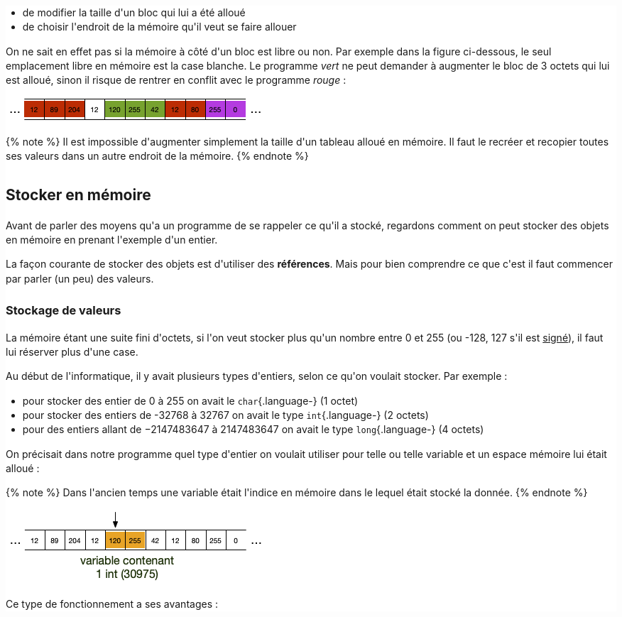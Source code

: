 - de modifier la taille d'un bloc qui lui a été alloué
- de choisir l'endroit de la mémoire qu'il veut se faire allouer

On ne sait en effet pas si la mémoire à côté d'un bloc est libre ou non. Par exemple dans la figure ci-dessous, le seul emplacement libre en mémoire est la case blanche. Le programme _vert_ ne peut demander à augmenter le bloc de 3 octets qui lui est alloué, sinon il risque de rentrer en conflit avec le programme _rouge_ :

![mémoire partagée](mémoire-partagée.png)

{% note %}
Il est impossible d'augmenter simplement la taille d'un tableau alloué en mémoire. Il faut le recréer et recopier toutes ses valeurs dans un autre endroit de la mémoire.
{% endnote %}

## Stocker en mémoire

Avant de parler des moyens qu'a un programme de se rappeler ce qu'il a stocké, regardons comment on peut stocker des objets en mémoire en prenant l'exemple d'un entier.

La façon courante de stocker des objets est d'utiliser des **références**. Mais pour bien comprendre ce que c'est il faut commencer par parler (un peu) des valeurs.

### Stockage de valeurs

La mémoire étant une suite fini d'octets, si l'on veut stocker plus qu'un nombre entre 0 et 255 (ou -128, 127 s'il est [signé](https://en.wikipedia.org/wiki/Signed_number_representations)), il faut lui réserver plus d'une case.

Au début de l'informatique, il y avait plusieurs types d'entiers, selon ce qu'on voulait stocker. Par exemple :

- pour stocker des entier de 0 à 255 on avait le `char`{.language-} (1 octet)
- pour stocker des entiers de -32768 à 32767 on avait le type `int`{.language-} (2 octets)
- pour des entiers allant de −2147483647 à 2147483647 on avait le type `long`{.language-} (4 octets)

On précisait dans notre programme quel type d'entier on voulait utiliser pour telle ou telle variable et un espace mémoire lui était alloué :

{% note %}
Dans l'ancien temps une variable était l'indice en mémoire dans le lequel était stocké la donnée.
{% endnote %}

![un int](mémoire-int.png)

Ce type de fonctionnement a ses avantages :
